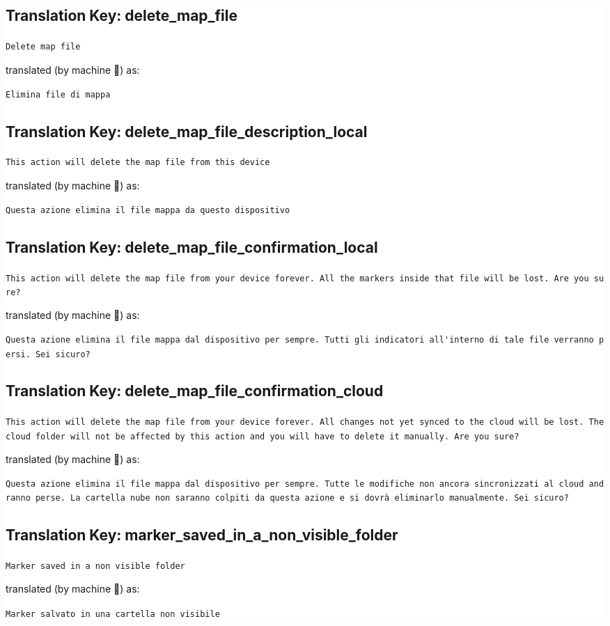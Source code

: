 
## Translation Key: delete_map_file
```
Delete map file
```
translated (by machine 🤖) as:
```
Elimina file di mappa
```


## Translation Key: delete_map_file_description_local
```
This action will delete the map file from this device
```
translated (by machine 🤖) as:
```
Questa azione elimina il file mappa da questo dispositivo
```


## Translation Key: delete_map_file_confirmation_local
```
This action will delete the map file from your device forever. All the markers inside that file will be lost. Are you sure?
```
translated (by machine 🤖) as:
```
Questa azione elimina il file mappa dal dispositivo per sempre. Tutti gli indicatori all'interno di tale file verranno persi. Sei sicuro?
```


## Translation Key: delete_map_file_confirmation_cloud
```
This action will delete the map file from your device forever. All changes not yet synced to the cloud will be lost. The cloud folder will not be affected by this action and you will have to delete it manually. Are you sure?
```
translated (by machine 🤖) as:
```
Questa azione elimina il file mappa dal dispositivo per sempre. Tutte le modifiche non ancora sincronizzati al cloud andranno perse. La cartella nube non saranno colpiti da questa azione e si dovrà eliminarlo manualmente. Sei sicuro?
```


## Translation Key: marker_saved_in_a_non_visible_folder
```
Marker saved in a non visible folder
```
translated (by machine 🤖) as:
```
Marker salvato in una cartella non visibile
```
